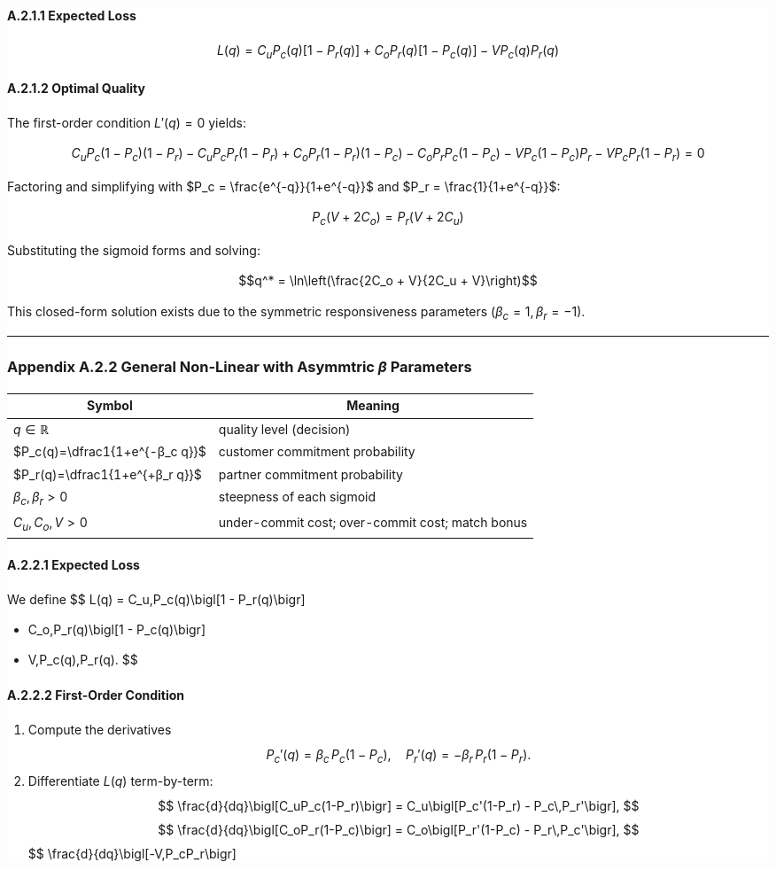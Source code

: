 #### A.2.1.1 Expected Loss

$$L(q) = C_u P_c(q)[1-P_r(q)] + C_o P_r(q)[1-P_c(q)] - V P_c(q)P_r(q)$$

#### A.2.1.2 Optimal Quality

The first-order condition $L'(q) = 0$ yields:

$$C_u P_c(1-P_c)(1-P_r) - C_u P_c P_r(1-P_r) + C_o P_r(1-P_r)(1-P_c) - C_o P_r P_c(1-P_c) - V P_c(1-P_c)P_r - V P_c P_r(1-P_r) = 0$$

Factoring and simplifying with $P_c = \frac{e^{-q}}{1+e^{-q}}$ and $P_r = \frac{1}{1+e^{-q}}$:

$$P_c(V + 2C_o) = P_r(V + 2C_u)$$

Substituting the sigmoid forms and solving:

$$q^* = \ln\left(\frac{2C_o + V}{2C_u + V}\right)$$

This closed-form solution exists due to the symmetric responsiveness parameters ($\beta_c = 1, \beta_r = -1$).

----


### Appendix A.2.2 General Non-Linear with Asymmtric $β$ Parameters

| Symbol                                      | Meaning                                           |
|---------------------------------------------|---------------------------------------------------|
| $q\in\mathbb R$                             | quality level (decision)                          |
| $P_c(q)=\dfrac1{1+e^{-β_c q}}$               | customer commitment probability                   |
| $P_r(q)=\dfrac1{1+e^{+β_r q}}$               | partner commitment probability                    |
| $β_c,β_r>0$                                 | steepness of each sigmoid                         |
| $C_u,C_o,V>0$                               | under-commit cost; over-commit cost; match bonus  |

#### A.2.2.1 Expected Loss

We define
$$
L(q)
= C_u\,P_c(q)\bigl[1 - P_r(q)\bigr]
+ C_o\,P_r(q)\bigl[1 - P_c(q)\bigr]
- V\,P_c(q)\,P_r(q).
$$

#### A.2.2.2 First-Order Condition 

1. Compute the derivatives
   $$
   P_c'(q) = β_c\,P_c(1-P_c),
   \quad
   P_r'(q) = -β_r\,P_r(1-P_r).
   $$
2. Differentiate $L(q)$ term-by-term:
   $$
   \frac{d}{dq}\bigl[C_uP_c(1-P_r)\bigr]
   = C_u\bigl[P_c'(1-P_r) - P_c\,P_r'\bigr],
   $$
   $$
   \frac{d}{dq}\bigl[C_oP_r(1-P_c)\bigr]
   = C_o\bigl[P_r'(1-P_c) - P_r\,P_c'\bigr],
   $$
   $$
   \frac{d}{dq}\bigl[-V\,P_cP_r\bigr]
